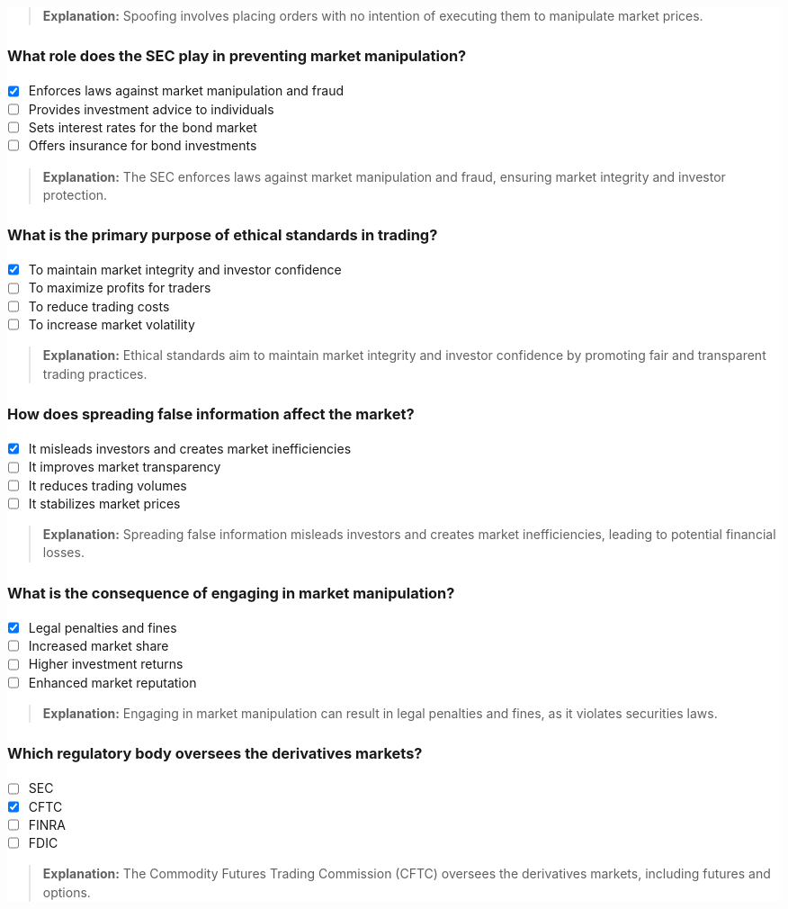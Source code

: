 > **Explanation:** Spoofing involves placing orders with no intention of executing them to manipulate market prices.

### What role does the SEC play in preventing market manipulation?

- [x] Enforces laws against market manipulation and fraud
- [ ] Provides investment advice to individuals
- [ ] Sets interest rates for the bond market
- [ ] Offers insurance for bond investments

> **Explanation:** The SEC enforces laws against market manipulation and fraud, ensuring market integrity and investor protection.

### What is the primary purpose of ethical standards in trading?

- [x] To maintain market integrity and investor confidence
- [ ] To maximize profits for traders
- [ ] To reduce trading costs
- [ ] To increase market volatility

> **Explanation:** Ethical standards aim to maintain market integrity and investor confidence by promoting fair and transparent trading practices.

### How does spreading false information affect the market?

- [x] It misleads investors and creates market inefficiencies
- [ ] It improves market transparency
- [ ] It reduces trading volumes
- [ ] It stabilizes market prices

> **Explanation:** Spreading false information misleads investors and creates market inefficiencies, leading to potential financial losses.

### What is the consequence of engaging in market manipulation?

- [x] Legal penalties and fines
- [ ] Increased market share
- [ ] Higher investment returns
- [ ] Enhanced market reputation

> **Explanation:** Engaging in market manipulation can result in legal penalties and fines, as it violates securities laws.

### Which regulatory body oversees the derivatives markets?

- [ ] SEC
- [x] CFTC
- [ ] FINRA
- [ ] FDIC

> **Explanation:** The Commodity Futures Trading Commission (CFTC) oversees the derivatives markets, including futures and options.
